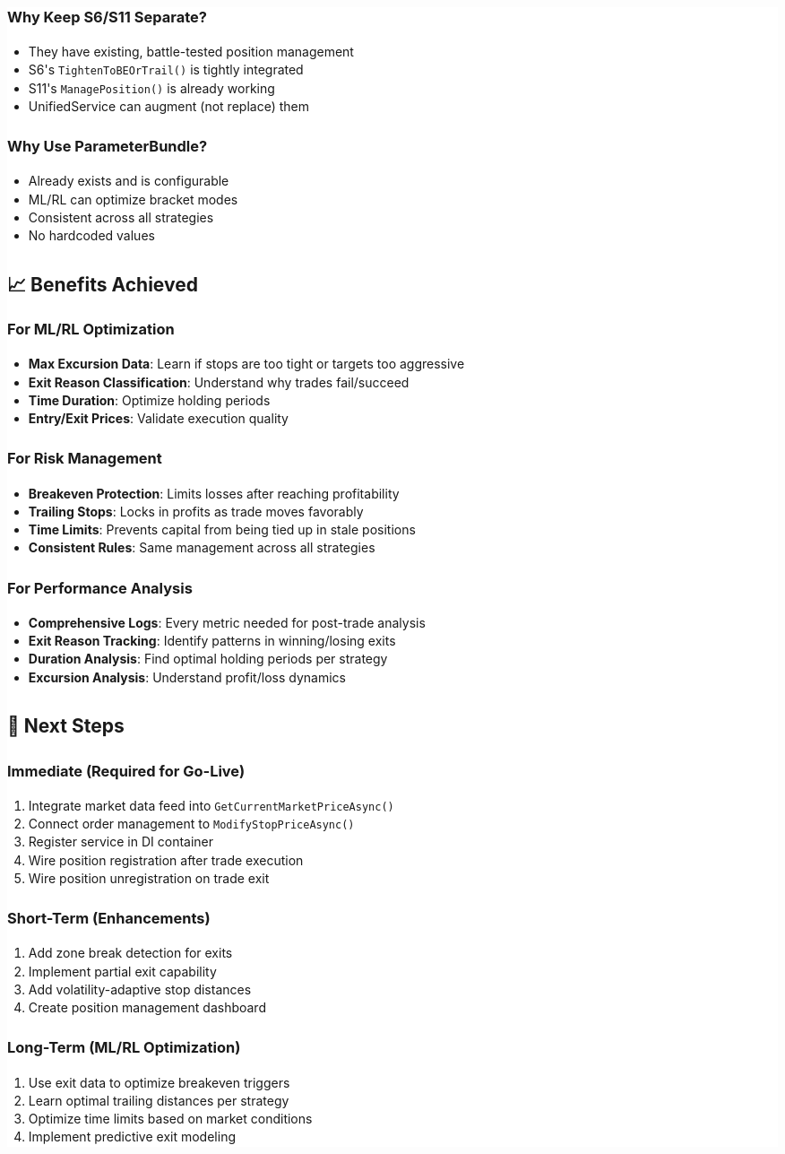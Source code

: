 ### Why Keep S6/S11 Separate?
- They have existing, battle-tested position management
- S6's `TightenToBEOrTrail()` is tightly integrated
- S11's `ManagePosition()` is already working
- UnifiedService can augment (not replace) them

### Why Use ParameterBundle?
- Already exists and is configurable
- ML/RL can optimize bracket modes
- Consistent across all strategies
- No hardcoded values

## 📈 Benefits Achieved

### For ML/RL Optimization
- **Max Excursion Data**: Learn if stops are too tight or targets too aggressive
- **Exit Reason Classification**: Understand why trades fail/succeed
- **Time Duration**: Optimize holding periods
- **Entry/Exit Prices**: Validate execution quality

### For Risk Management
- **Breakeven Protection**: Limits losses after reaching profitability
- **Trailing Stops**: Locks in profits as trade moves favorably
- **Time Limits**: Prevents capital from being tied up in stale positions
- **Consistent Rules**: Same management across all strategies

### For Performance Analysis
- **Comprehensive Logs**: Every metric needed for post-trade analysis
- **Exit Reason Tracking**: Identify patterns in winning/losing exits
- **Duration Analysis**: Find optimal holding periods per strategy
- **Excursion Analysis**: Understand profit/loss dynamics

## 🚀 Next Steps

### Immediate (Required for Go-Live)
1. Integrate market data feed into `GetCurrentMarketPriceAsync()`
2. Connect order management to `ModifyStopPriceAsync()`
3. Register service in DI container
4. Wire position registration after trade execution
5. Wire position unregistration on trade exit

### Short-Term (Enhancements)
1. Add zone break detection for exits
2. Implement partial exit capability
3. Add volatility-adaptive stop distances
4. Create position management dashboard

### Long-Term (ML/RL Optimization)
1. Use exit data to optimize breakeven triggers
2. Learn optimal trailing distances per strategy
3. Optimize time limits based on market conditions
4. Implement predictive exit modeling

